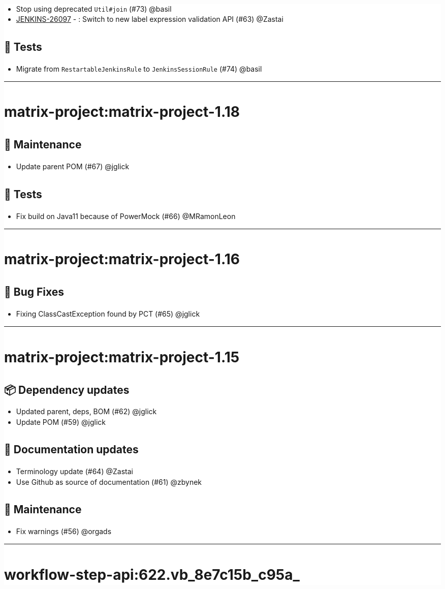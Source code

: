 * Stop using deprecated `Util#join` (#73) @basil
* [JENKINS-26097](https://issues.jenkins.io/browse/JENKINS-26097) - : Switch to new label expression validation API (#63) @Zastai

## 🚦 Tests

* Migrate from `RestartableJenkinsRule` to `JenkinsSessionRule` (#74) @basil

 --- 
# matrix-project:matrix-project-1.18

## 👻 Maintenance

* Update parent POM (#67) @jglick

## 🚦 Tests

* Fix build on Java11 because of PowerMock (#66) @MRamonLeon

 --- 
# matrix-project:matrix-project-1.16

## 🐛 Bug Fixes

* Fixing ClassCastException found by PCT (#65) @jglick

 --- 
# matrix-project:matrix-project-1.15
## 📦 Dependency updates

* Updated parent, deps, BOM (#62) @jglick
* Update POM (#59) @jglick

## 📝 Documentation updates

* Terminology update (#64) @Zastai
* Use Github as source of documentation (#61) @zbynek

## 👻 Maintenance

* Fix warnings (#56) @orgads

 --- 
# workflow-step-api:622.vb_8e7c15b_c95a_

